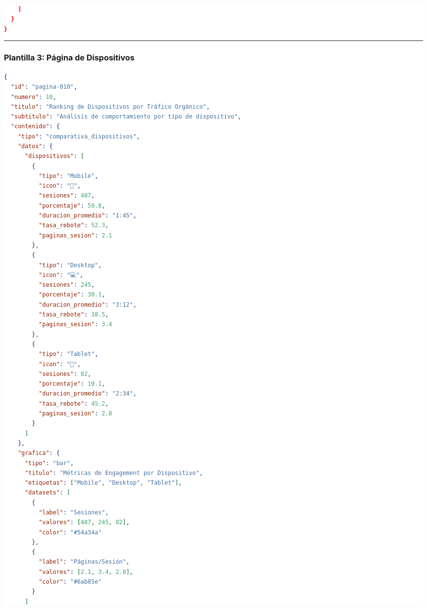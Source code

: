 ```json
    ]
  }
}
```

---

### Plantilla 3: Página de Dispositivos

```json
{
  "id": "pagina-010",
  "numero": 10,
  "titulo": "Ranking de Dispositivos por Tráfico Orgánico",
  "subtitulo": "Análisis de comportamiento por tipo de dispositivo",
  "contenido": {
    "tipo": "comparativa_dispositivos",
    "datos": {
      "dispositivos": [
        {
          "tipo": "Mobile",
          "icon": "📱",
          "sesiones": 487,
          "porcentaje": 59.8,
          "duracion_promedio": "1:45",
          "tasa_rebote": 52.3,
          "paginas_sesion": 2.1
        },
        {
          "tipo": "Desktop",
          "icon": "💻",
          "sesiones": 245,
          "porcentaje": 30.1,
          "duracion_promedio": "3:12",
          "tasa_rebote": 38.5,
          "paginas_sesion": 3.4
        },
        {
          "tipo": "Tablet",
          "icon": "📲",
          "sesiones": 82,
          "porcentaje": 10.1,
          "duracion_promedio": "2:34",
          "tasa_rebote": 45.2,
          "paginas_sesion": 2.8
        }
      ]
    },
    "grafica": {
      "tipo": "bar",
      "titulo": "Métricas de Engagement por Dispositivo",
      "etiquetas": ["Mobile", "Desktop", "Tablet"],
      "datasets": [
        {
          "label": "Sesiones",
          "valores": [487, 245, 82],
          "color": "#54a34a"
        },
        {
          "label": "Páginas/Sesión",
          "valores": [2.1, 3.4, 2.8],
          "color": "#6ab85e"
        }
      ]
```